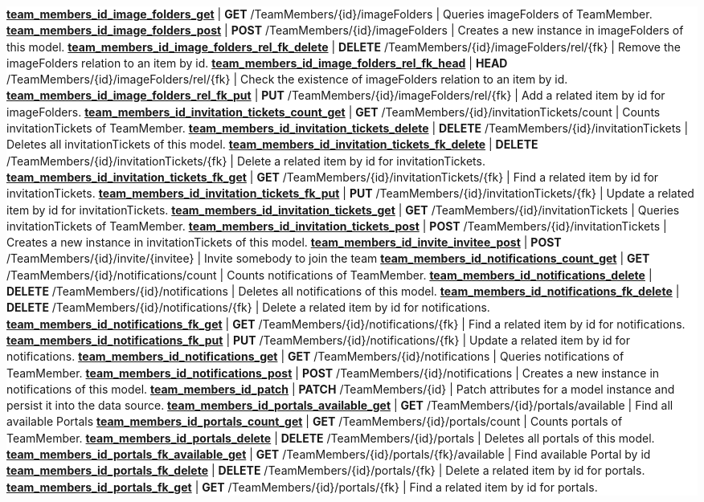 [**team_members_id_image_folders_get**](TeamMemberApi.md#team_members_id_image_folders_get) | **GET** /TeamMembers/{id}/imageFolders | Queries imageFolders of TeamMember.
[**team_members_id_image_folders_post**](TeamMemberApi.md#team_members_id_image_folders_post) | **POST** /TeamMembers/{id}/imageFolders | Creates a new instance in imageFolders of this model.
[**team_members_id_image_folders_rel_fk_delete**](TeamMemberApi.md#team_members_id_image_folders_rel_fk_delete) | **DELETE** /TeamMembers/{id}/imageFolders/rel/{fk} | Remove the imageFolders relation to an item by id.
[**team_members_id_image_folders_rel_fk_head**](TeamMemberApi.md#team_members_id_image_folders_rel_fk_head) | **HEAD** /TeamMembers/{id}/imageFolders/rel/{fk} | Check the existence of imageFolders relation to an item by id.
[**team_members_id_image_folders_rel_fk_put**](TeamMemberApi.md#team_members_id_image_folders_rel_fk_put) | **PUT** /TeamMembers/{id}/imageFolders/rel/{fk} | Add a related item by id for imageFolders.
[**team_members_id_invitation_tickets_count_get**](TeamMemberApi.md#team_members_id_invitation_tickets_count_get) | **GET** /TeamMembers/{id}/invitationTickets/count | Counts invitationTickets of TeamMember.
[**team_members_id_invitation_tickets_delete**](TeamMemberApi.md#team_members_id_invitation_tickets_delete) | **DELETE** /TeamMembers/{id}/invitationTickets | Deletes all invitationTickets of this model.
[**team_members_id_invitation_tickets_fk_delete**](TeamMemberApi.md#team_members_id_invitation_tickets_fk_delete) | **DELETE** /TeamMembers/{id}/invitationTickets/{fk} | Delete a related item by id for invitationTickets.
[**team_members_id_invitation_tickets_fk_get**](TeamMemberApi.md#team_members_id_invitation_tickets_fk_get) | **GET** /TeamMembers/{id}/invitationTickets/{fk} | Find a related item by id for invitationTickets.
[**team_members_id_invitation_tickets_fk_put**](TeamMemberApi.md#team_members_id_invitation_tickets_fk_put) | **PUT** /TeamMembers/{id}/invitationTickets/{fk} | Update a related item by id for invitationTickets.
[**team_members_id_invitation_tickets_get**](TeamMemberApi.md#team_members_id_invitation_tickets_get) | **GET** /TeamMembers/{id}/invitationTickets | Queries invitationTickets of TeamMember.
[**team_members_id_invitation_tickets_post**](TeamMemberApi.md#team_members_id_invitation_tickets_post) | **POST** /TeamMembers/{id}/invitationTickets | Creates a new instance in invitationTickets of this model.
[**team_members_id_invite_invitee_post**](TeamMemberApi.md#team_members_id_invite_invitee_post) | **POST** /TeamMembers/{id}/invite/{invitee} | Invite somebody to join the team
[**team_members_id_notifications_count_get**](TeamMemberApi.md#team_members_id_notifications_count_get) | **GET** /TeamMembers/{id}/notifications/count | Counts notifications of TeamMember.
[**team_members_id_notifications_delete**](TeamMemberApi.md#team_members_id_notifications_delete) | **DELETE** /TeamMembers/{id}/notifications | Deletes all notifications of this model.
[**team_members_id_notifications_fk_delete**](TeamMemberApi.md#team_members_id_notifications_fk_delete) | **DELETE** /TeamMembers/{id}/notifications/{fk} | Delete a related item by id for notifications.
[**team_members_id_notifications_fk_get**](TeamMemberApi.md#team_members_id_notifications_fk_get) | **GET** /TeamMembers/{id}/notifications/{fk} | Find a related item by id for notifications.
[**team_members_id_notifications_fk_put**](TeamMemberApi.md#team_members_id_notifications_fk_put) | **PUT** /TeamMembers/{id}/notifications/{fk} | Update a related item by id for notifications.
[**team_members_id_notifications_get**](TeamMemberApi.md#team_members_id_notifications_get) | **GET** /TeamMembers/{id}/notifications | Queries notifications of TeamMember.
[**team_members_id_notifications_post**](TeamMemberApi.md#team_members_id_notifications_post) | **POST** /TeamMembers/{id}/notifications | Creates a new instance in notifications of this model.
[**team_members_id_patch**](TeamMemberApi.md#team_members_id_patch) | **PATCH** /TeamMembers/{id} | Patch attributes for a model instance and persist it into the data source.
[**team_members_id_portals_available_get**](TeamMemberApi.md#team_members_id_portals_available_get) | **GET** /TeamMembers/{id}/portals/available | Find all available Portals
[**team_members_id_portals_count_get**](TeamMemberApi.md#team_members_id_portals_count_get) | **GET** /TeamMembers/{id}/portals/count | Counts portals of TeamMember.
[**team_members_id_portals_delete**](TeamMemberApi.md#team_members_id_portals_delete) | **DELETE** /TeamMembers/{id}/portals | Deletes all portals of this model.
[**team_members_id_portals_fk_available_get**](TeamMemberApi.md#team_members_id_portals_fk_available_get) | **GET** /TeamMembers/{id}/portals/{fk}/available | Find available Portal by id
[**team_members_id_portals_fk_delete**](TeamMemberApi.md#team_members_id_portals_fk_delete) | **DELETE** /TeamMembers/{id}/portals/{fk} | Delete a related item by id for portals.
[**team_members_id_portals_fk_get**](TeamMemberApi.md#team_members_id_portals_fk_get) | **GET** /TeamMembers/{id}/portals/{fk} | Find a related item by id for portals.